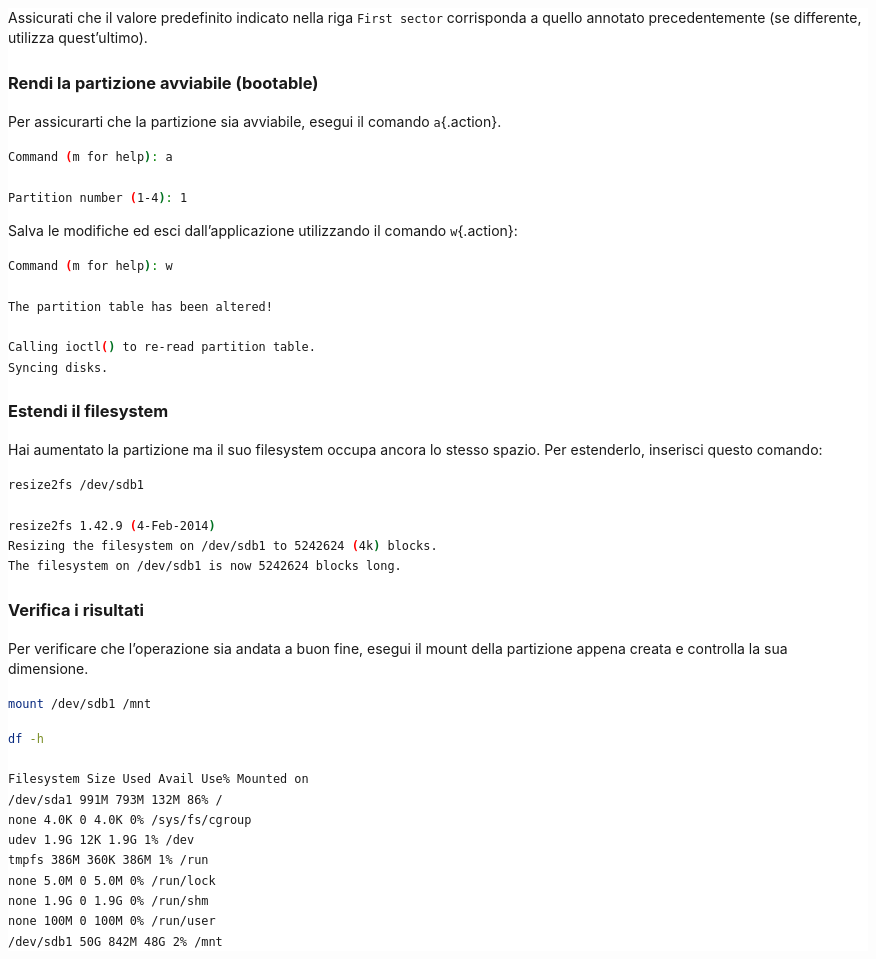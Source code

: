 Assicurati che il valore predefinito indicato nella riga `First sector` corrisponda a quello annotato precedentemente (se differente, utilizza quest’ultimo).

### Rendi la partizione avviabile (bootable)

Per assicurarti che la partizione sia avviabile, esegui il comando `a`{.action}. 

```sh
Command (m for help): a
 
Partition number (1-4): 1
```

Salva le modifiche ed esci dall’applicazione utilizzando il comando `w`{.action}:

```sh
Command (m for help): w
 
The partition table has been altered!
 
Calling ioctl() to re-read partition table.
Syncing disks.
```

### Estendi il filesystem

Hai aumentato la partizione ma il suo filesystem occupa ancora lo stesso spazio. Per estenderlo, inserisci questo comando:

```sh
resize2fs /dev/sdb1
 
resize2fs 1.42.9 (4-Feb-2014)
Resizing the filesystem on /dev/sdb1 to 5242624 (4k) blocks.
The filesystem on /dev/sdb1 is now 5242624 blocks long.
```

### Verifica i risultati

Per verificare che l’operazione sia andata a buon fine, esegui il mount della partizione appena creata e controlla la sua dimensione.

```sh
mount /dev/sdb1 /mnt
```

```sh
df -h
 
Filesystem Size Used Avail Use% Mounted on
/dev/sda1 991M 793M 132M 86% /
none 4.0K 0 4.0K 0% /sys/fs/cgroup
udev 1.9G 12K 1.9G 1% /dev
tmpfs 386M 360K 386M 1% /run
none 5.0M 0 5.0M 0% /run/lock
none 1.9G 0 1.9G 0% /run/shm
none 100M 0 100M 0% /run/user
/dev/sdb1 50G 842M 48G 2% /mnt
```
